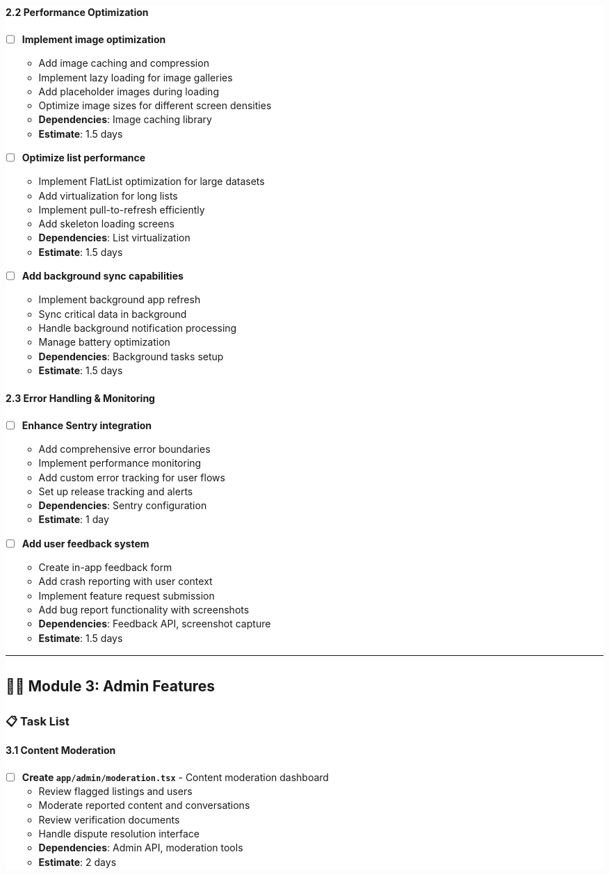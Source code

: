 #### **2.2 Performance Optimization**

- [ ] **Implement image optimization**
  - Add image caching and compression
  - Implement lazy loading for image galleries
  - Add placeholder images during loading
  - Optimize image sizes for different screen densities
  - **Dependencies**: Image caching library
  - **Estimate**: 1.5 days

- [ ] **Optimize list performance**
  - Implement FlatList optimization for large datasets
  - Add virtualization for long lists
  - Implement pull-to-refresh efficiently
  - Add skeleton loading screens
  - **Dependencies**: List virtualization
  - **Estimate**: 1.5 days

- [ ] **Add background sync capabilities**
  - Implement background app refresh
  - Sync critical data in background
  - Handle background notification processing
  - Manage battery optimization
  - **Dependencies**: Background tasks setup
  - **Estimate**: 1.5 days

#### **2.3 Error Handling & Monitoring**

- [ ] **Enhance Sentry integration**
  - Add comprehensive error boundaries
  - Implement performance monitoring
  - Add custom error tracking for user flows
  - Set up release tracking and alerts
  - **Dependencies**: Sentry configuration
  - **Estimate**: 1 day

- [ ] **Add user feedback system**
  - Create in-app feedback form
  - Add crash reporting with user context
  - Implement feature request submission
  - Add bug report functionality with screenshots
  - **Dependencies**: Feedback API, screenshot capture
  - **Estimate**: 1.5 days

---

## 👨‍💼 **Module 3: Admin Features**

### **📋 Task List**

#### **3.1 Content Moderation**

- [ ] **Create `app/admin/moderation.tsx`** - Content moderation dashboard
  - Review flagged listings and users
  - Moderate reported content and conversations
  - Review verification documents
  - Handle dispute resolution interface
  - **Dependencies**: Admin API, moderation tools
  - **Estimate**: 2 days

